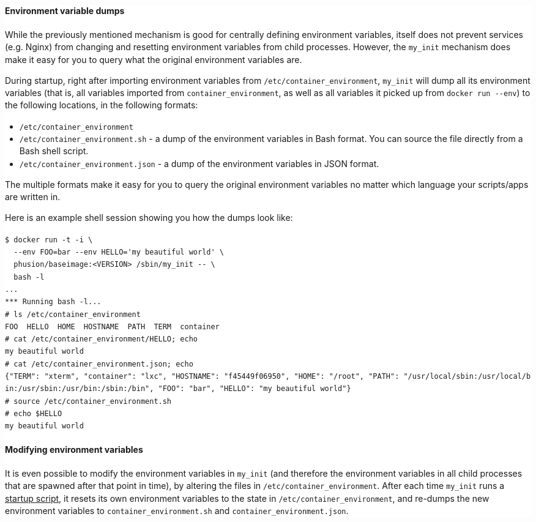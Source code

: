 <a name="envvar_dumps"></a>
#### Environment variable dumps

While the previously mentioned mechanism is good for centrally defining environment variables, itself does not prevent services (e.g. Nginx) from changing and resetting environment variables from child processes. However, the `my_init` mechanism does make it easy for you to query what the original environment variables are.

During startup, right after importing environment variables from `/etc/container_environment`, `my_init` will dump all its environment variables (that is, all variables imported from `container_environment`, as well as all variables it picked up from `docker run --env`) to the following locations, in the following formats:

 * `/etc/container_environment`
 * `/etc/container_environment.sh` - a dump of the environment variables in Bash format. You can source the file directly from a Bash shell script.
 * `/etc/container_environment.json` - a dump of the environment variables in JSON format.

The multiple formats make it easy for you to query the original environment variables no matter which language your scripts/apps are written in.

Here is an example shell session showing you how the dumps look like:

    $ docker run -t -i \
      --env FOO=bar --env HELLO='my beautiful world' \
      phusion/baseimage:<VERSION> /sbin/my_init -- \
      bash -l
    ...
    *** Running bash -l...
    # ls /etc/container_environment
    FOO  HELLO  HOME  HOSTNAME  PATH  TERM  container
    # cat /etc/container_environment/HELLO; echo
    my beautiful world
    # cat /etc/container_environment.json; echo
    {"TERM": "xterm", "container": "lxc", "HOSTNAME": "f45449f06950", "HOME": "/root", "PATH": "/usr/local/sbin:/usr/local/bin:/usr/sbin:/usr/bin:/sbin:/bin", "FOO": "bar", "HELLO": "my beautiful world"}
    # source /etc/container_environment.sh
    # echo $HELLO
    my beautiful world

<a name="modifying_envvars"></a>
#### Modifying environment variables

It is even possible to modify the environment variables in `my_init` (and therefore the environment variables in all child processes that are spawned after that point in time), by altering the files in `/etc/container_environment`. After each time `my_init` runs a [startup script](#running_startup_scripts), it resets its own environment variables to the state in `/etc/container_environment`, and re-dumps the new environment variables to `container_environment.sh` and `container_environment.json`.
